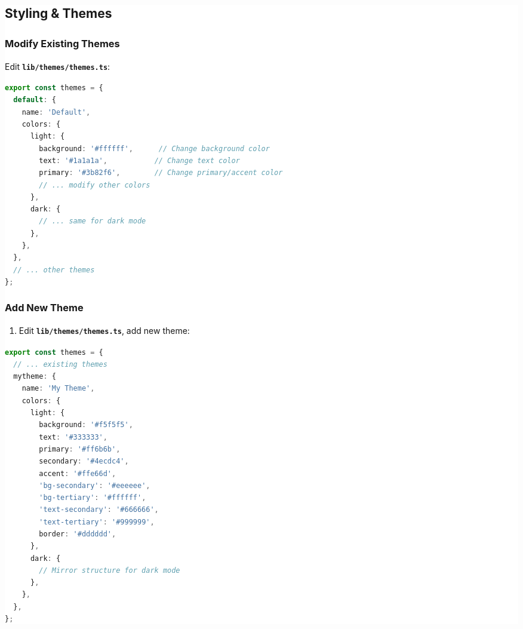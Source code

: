 
## Styling & Themes

### Modify Existing Themes

Edit **`lib/themes/themes.ts`**:

```typescript
export const themes = {
  default: {
    name: 'Default',
    colors: {
      light: {
        background: '#ffffff',      // Change background color
        text: '#1a1a1a',           // Change text color
        primary: '#3b82f6',        // Change primary/accent color
        // ... modify other colors
      },
      dark: {
        // ... same for dark mode
      },
    },
  },
  // ... other themes
};
```

### Add New Theme

1. Edit **`lib/themes/themes.ts`**, add new theme:
```typescript
export const themes = {
  // ... existing themes
  mytheme: {
    name: 'My Theme',
    colors: {
      light: {
        background: '#f5f5f5',
        text: '#333333',
        primary: '#ff6b6b',
        secondary: '#4ecdc4',
        accent: '#ffe66d',
        'bg-secondary': '#eeeeee',
        'bg-tertiary': '#ffffff',
        'text-secondary': '#666666',
        'text-tertiary': '#999999',
        border: '#dddddd',
      },
      dark: {
        // Mirror structure for dark mode
      },
    },
  },
};
```
